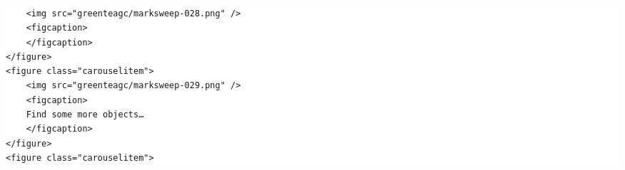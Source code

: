 		<img src="greenteagc/marksweep-028.png" />
		<figcaption>
		</figcaption>
	</figure>
	<figure class="carouselitem">
		<img src="greenteagc/marksweep-029.png" />
		<figcaption>
		Find some more objects…
		</figcaption>
	</figure>
	<figure class="carouselitem">